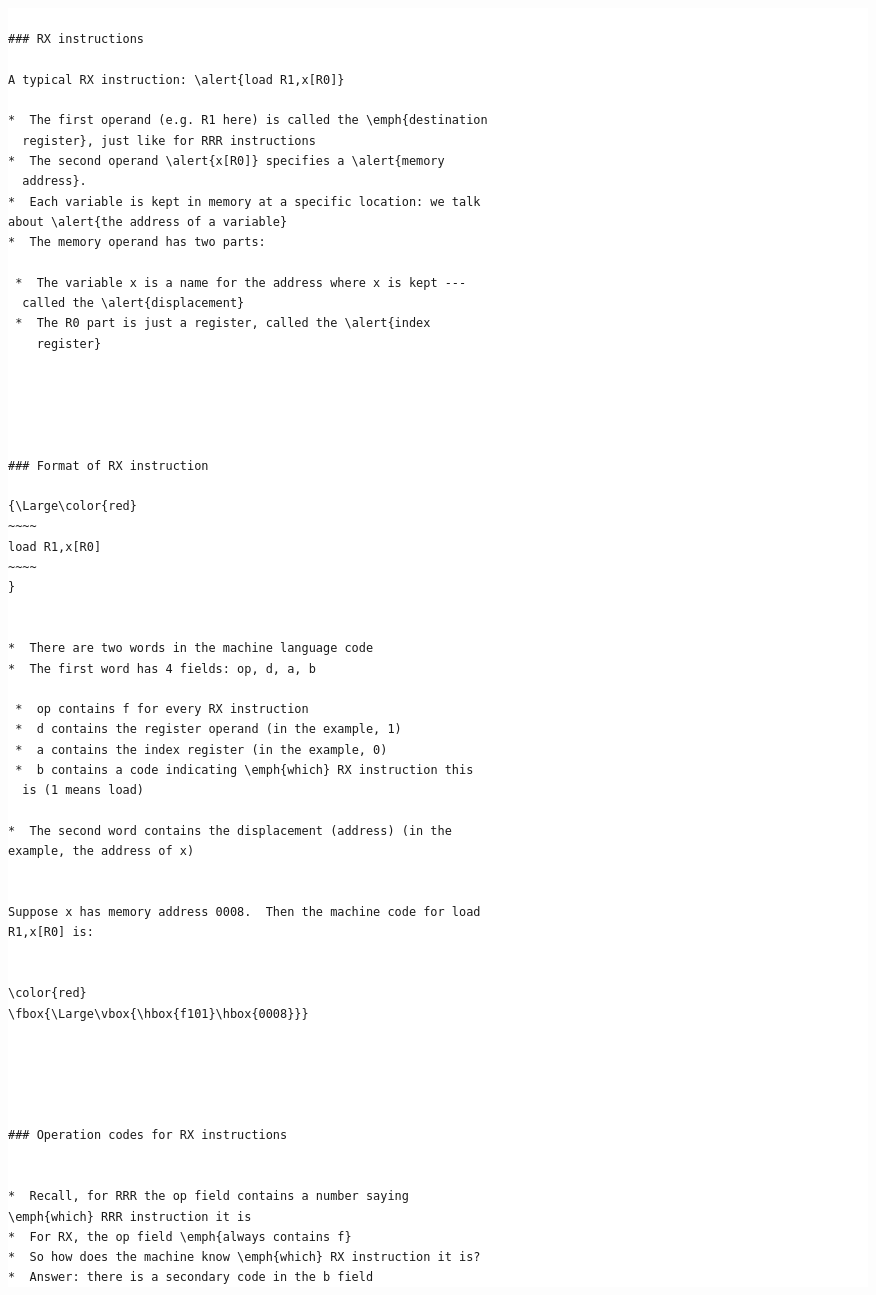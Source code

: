   ~~~~~~~~~~  ~~~~~~~~~~

### RX instructions

A typical RX instruction: \alert{load R1,x[R0]}

 *  The first operand (e.g. R1 here) is called the \emph{destination
    register}, just like for RRR instructions
 *  The second operand \alert{x[R0]} specifies a \alert{memory
    address}.
 *  Each variable is kept in memory at a specific location: we talk
  about \alert{the address of a variable}
 *  The memory operand has two parts:
  
   *  The variable x is a name for the address where x is kept ---
    called the \alert{displacement}
   *  The R0 part is just a register, called the \alert{index
      register}
  




### Format of RX instruction

{\Large\color{red}
~~~~
load R1,x[R0]
~~~~
}


 *  There are two words in the machine language code
 *  The first word has 4 fields: op, d, a, b
  
   *  op contains f for every RX instruction
   *  d contains the register operand (in the example, 1)
   *  a contains the index register (in the example, 0)
   *  b contains a code indicating \emph{which} RX instruction this
    is (1 means load)
  
 *  The second word contains the displacement (address) (in the
  example, the address of x)


Suppose x has memory address 0008.  Then the machine code for load
R1,x[R0] is:


\color{red}
\fbox{\Large\vbox{\hbox{f101}\hbox{0008}}}





### Operation codes for RX instructions


 *  Recall, for RRR the op field contains a number saying
  \emph{which} RRR instruction it is
 *  For RX, the op field \emph{always contains f}
 *  So how does the machine know \emph{which} RX instruction it is?
 *  Answer: there is a secondary code in the b field
  ~~~~~~~~~~